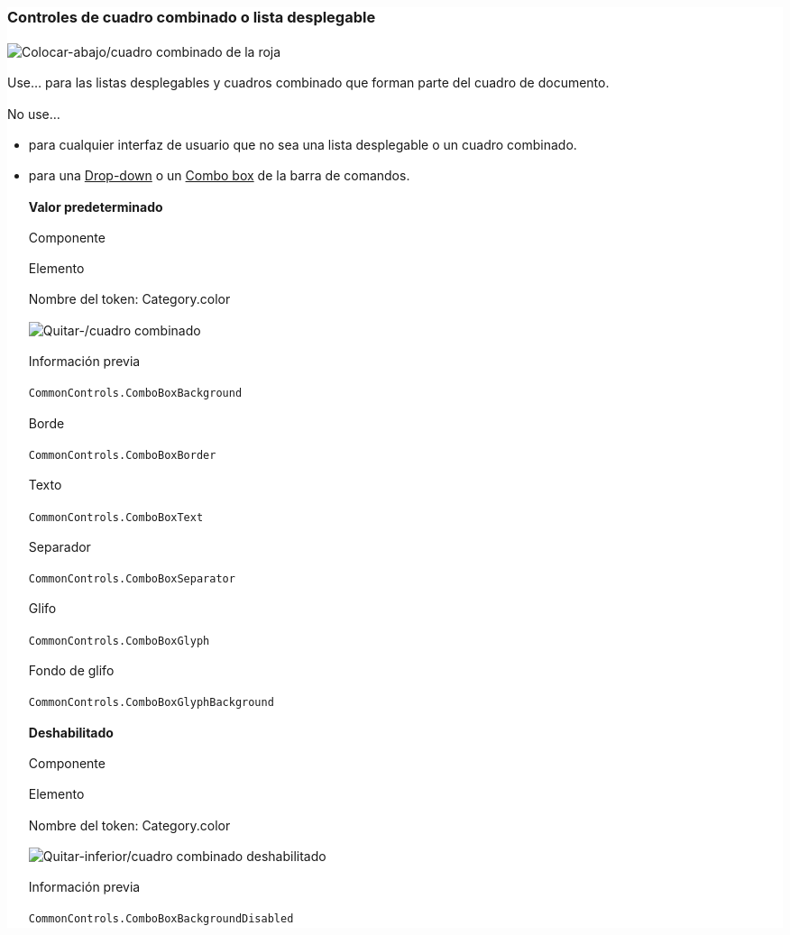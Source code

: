 ### <a name="drop-boxcombo-box-controls"></a>Controles de cuadro combinado o lista desplegable

![Colocar&#45;abajo&#47;cuadro combinado de la roja](../../extensibility/ux-guidelines/media/0303-167-dropdowncomboboxredline.png "0303-167_DropDownComboBoxRedline")

Use…
para las listas desplegables y cuadros combinado que forman parte del cuadro de documento.

No use…
- para cualquier interfaz de usuario que no sea una lista desplegable o un cuadro combinado.

- para una [Drop-down](../../misc/shared-colors.md#BKMK_CommandDropDown) o un [Combo box](../../misc/shared-colors.md#BKMK_CommandComboBox) de la barra de comandos.

  **Valor predeterminado**

  Componente

  Elemento

  Nombre del token: Category.color

  ![Quitar&#45;&#47;cuadro combinado](../../extensibility/ux-guidelines/media/0303-168-dropdowncombobox.png "0303-168_DropDownComboBox")

  Información previa

  `CommonControls.ComboBoxBackground`

  Borde

  `CommonControls.ComboBoxBorder`

  Texto

  `CommonControls.ComboBoxText`

  Separador

  `CommonControls.ComboBoxSeparator`

  Glifo

  `CommonControls.ComboBoxGlyph`

  Fondo de glifo

  `CommonControls.ComboBoxGlyphBackground`

  **Deshabilitado**

  Componente

  Elemento

  Nombre del token: Category.color

  ![Quitar&#45;inferior&#47;cuadro combinado deshabilitado](../../extensibility/ux-guidelines/media/0303-169-dropdowncomboboxdisabled.png "0303-169_DropDownComboBoxDisabled")

  Información previa

  `CommonControls.ComboBoxBackgroundDisabled`
